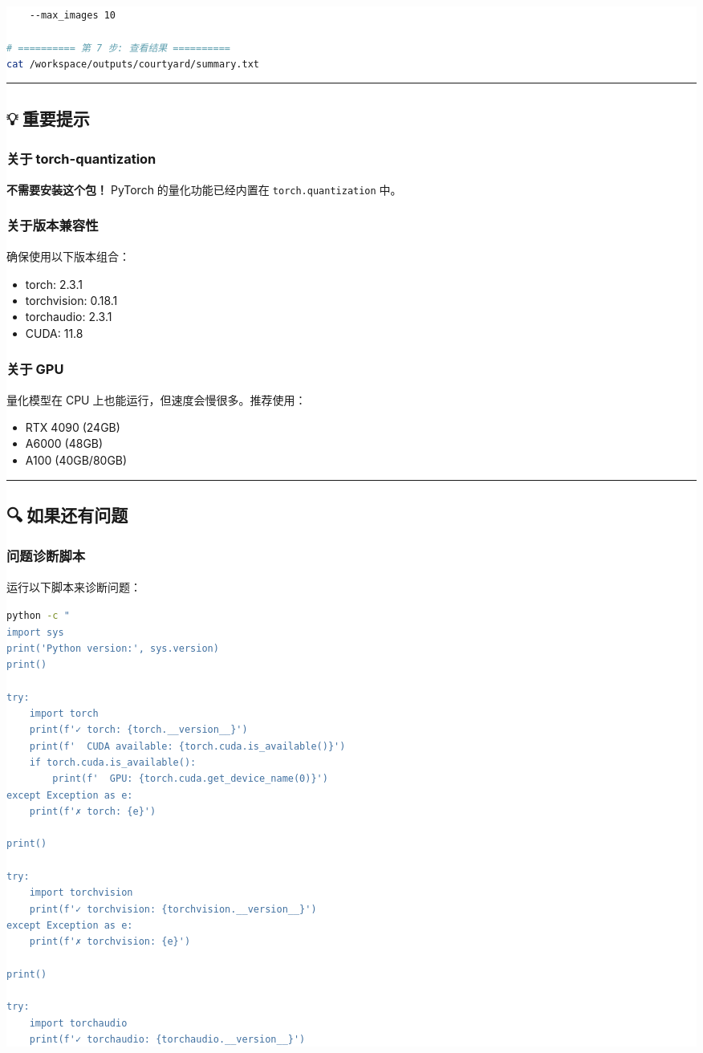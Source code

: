 ```bash
    --max_images 10

# ========== 第 7 步: 查看结果 ==========
cat /workspace/outputs/courtyard/summary.txt
```

---

## 💡 重要提示

### 关于 torch-quantization
**不需要安装这个包！** PyTorch 的量化功能已经内置在 `torch.quantization` 中。

### 关于版本兼容性
确保使用以下版本组合：
- torch: 2.3.1
- torchvision: 0.18.1
- torchaudio: 2.3.1
- CUDA: 11.8

### 关于 GPU
量化模型在 CPU 上也能运行，但速度会慢很多。推荐使用：
- RTX 4090 (24GB)
- A6000 (48GB)
- A100 (40GB/80GB)

---

## 🔍 如果还有问题

### 问题诊断脚本

运行以下脚本来诊断问题：

```bash
python -c "
import sys
print('Python version:', sys.version)
print()

try:
    import torch
    print(f'✓ torch: {torch.__version__}')
    print(f'  CUDA available: {torch.cuda.is_available()}')
    if torch.cuda.is_available():
        print(f'  GPU: {torch.cuda.get_device_name(0)}')
except Exception as e:
    print(f'✗ torch: {e}')

print()

try:
    import torchvision
    print(f'✓ torchvision: {torchvision.__version__}')
except Exception as e:
    print(f'✗ torchvision: {e}')

print()

try:
    import torchaudio
    print(f'✓ torchaudio: {torchaudio.__version__}')
```